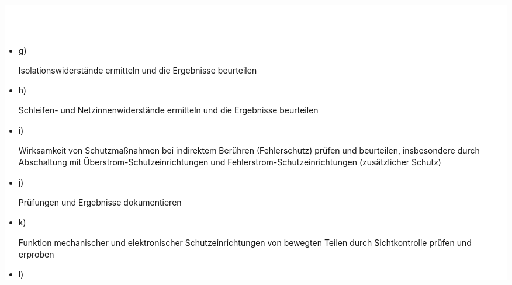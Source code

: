 <tr>

<td style="border-right: 0.5pt solid ; border-bottom: 0.5pt solid ; " align="center" valign="top" charoff="50">

 

</td>

<td style="border-right: 0.5pt solid ; border-bottom: 0.5pt solid ; " align="left" valign="top" charoff="50">

 

</td>

<td style="border-right: 0.5pt solid ; border-bottom: 0.5pt solid ; " align="left" valign="top" charoff="50">

  - g)
    
    <div style="">
    
    Isolationswiderstände ermitteln und die Ergebnisse beurteilen
    
    </div>

  - h)
    
    <div style="">
    
    Schleifen- und Netzinnenwiderstände ermitteln und die Ergebnisse
    beurteilen
    
    </div>

  - i)
    
    <div style="">
    
    Wirksamkeit von Schutzmaßnahmen bei indirektem Berühren
    (Fehlerschutz) prüfen und beurteilen, insbesondere durch Abschaltung
    mit Überstrom-Schutzeinrichtungen und
    Fehlerstrom-Schutzeinrichtungen (zusätzlicher Schutz)
    
    </div>

  - j)
    
    <div style="">
    
    Prüfungen und Ergebnisse dokumentieren
    
    </div>

  - k)
    
    <div style="">
    
    Funktion mechanischer und elektronischer Schutzeinrichtungen von
    bewegten Teilen durch Sichtkontrolle prüfen und erproben
    
    </div>

  - l)
    